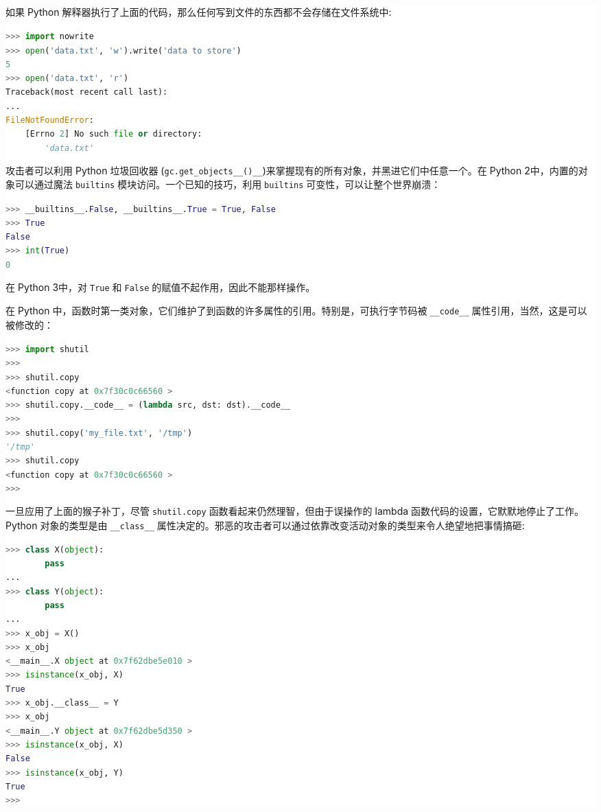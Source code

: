 如果 Python 解释器执行了上面的代码，那么任何写到文件的东西都不会存储在文件系统中:

```py
>>> import nowrite
>>> open('data.txt', 'w').write('data to store')
5
>>> open('data.txt', 'r')
Traceback(most recent call last):
...
FileNotFoundError:
    [Errno 2] No such file or directory:
        'data.txt'
```

攻击者可以利用 Python 垃圾回收器 (`gc.get_objects__()__`)来掌握现有的所有对象，并黑进它们中任意一个。在 Python 2中，内置的对象可以通过魔法 `builtins` 模块访问。一个已知的技巧，利用 `builtins` 可变性，可以让整个世界崩溃：

```py
>>> __builtins__.False, __builtins__.True = True, False
>>> True
False
>>> int(True)
0
```

在 Python 3中，对 `True` 和 `False` 的赋值不起作用，因此不能那样操作。

在 Python 中，函数时第一类对象，它们维护了到函数的许多属性的引用。特别是，可执行字节码被 `__code__` 属性引用，当然，这是可以被修改的：

```py
>>> import shutil
>>>
>>> shutil.copy
<function copy at 0x7f30c0c66560 >
>>> shutil.copy.__code__ = (lambda src, dst: dst).__code__
>>>
>>> shutil.copy('my_file.txt', '/tmp')
'/tmp'
>>> shutil.copy
<function copy at 0x7f30c0c66560 >
>>>
```

一旦应用了上面的猴子补丁，尽管 `shutil.copy` 函数看起来仍然理智，但由于误操作的 lambda 函数代码的设置，它默默地停止了工作。Python 对象的类型是由 `__class__` 属性决定的。邪恶的攻击者可以通过依靠改变活动对象的类型来令人绝望地把事情搞砸:

```py
>>> class X(object):
        pass
...
>>> class Y(object):
        pass
...
>>> x_obj = X()
>>> x_obj
<__main__.X object at 0x7f62dbe5e010 >
>>> isinstance(x_obj, X)
True
>>> x_obj.__class__ = Y
>>> x_obj
<__main__.Y object at 0x7f62dbe5d350 >
>>> isinstance(x_obj, X)
False
>>> isinstance(x_obj, Y)
True
>>>
```
